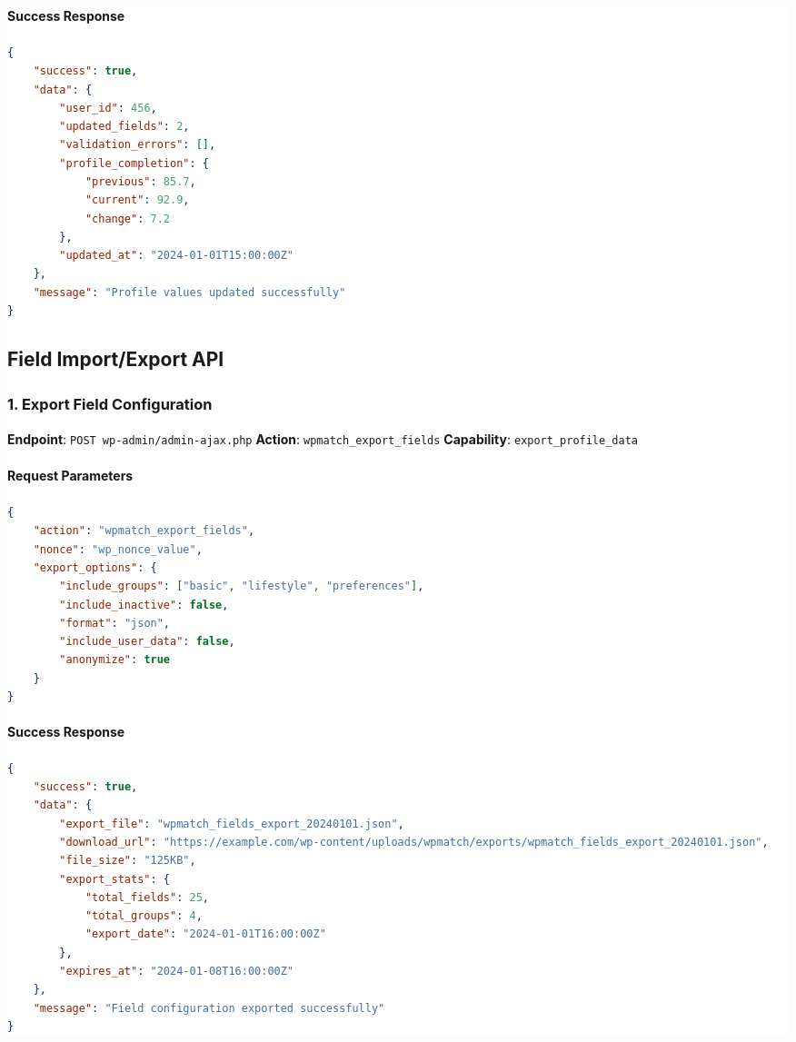 #### Success Response
```json
{
    "success": true,
    "data": {
        "user_id": 456,
        "updated_fields": 2,
        "validation_errors": [],
        "profile_completion": {
            "previous": 85.7,
            "current": 92.9,
            "change": 7.2
        },
        "updated_at": "2024-01-01T15:00:00Z"
    },
    "message": "Profile values updated successfully"
}
```

## Field Import/Export API

### 1. Export Field Configuration

**Endpoint**: `POST wp-admin/admin-ajax.php`
**Action**: `wpmatch_export_fields`
**Capability**: `export_profile_data`

#### Request Parameters
```json
{
    "action": "wpmatch_export_fields",
    "nonce": "wp_nonce_value",
    "export_options": {
        "include_groups": ["basic", "lifestyle", "preferences"],
        "include_inactive": false,
        "format": "json",
        "include_user_data": false,
        "anonymize": true
    }
}
```

#### Success Response
```json
{
    "success": true,
    "data": {
        "export_file": "wpmatch_fields_export_20240101.json",
        "download_url": "https://example.com/wp-content/uploads/wpmatch/exports/wpmatch_fields_export_20240101.json",
        "file_size": "125KB",
        "export_stats": {
            "total_fields": 25,
            "total_groups": 4,
            "export_date": "2024-01-01T16:00:00Z"
        },
        "expires_at": "2024-01-08T16:00:00Z"
    },
    "message": "Field configuration exported successfully"
}
```
